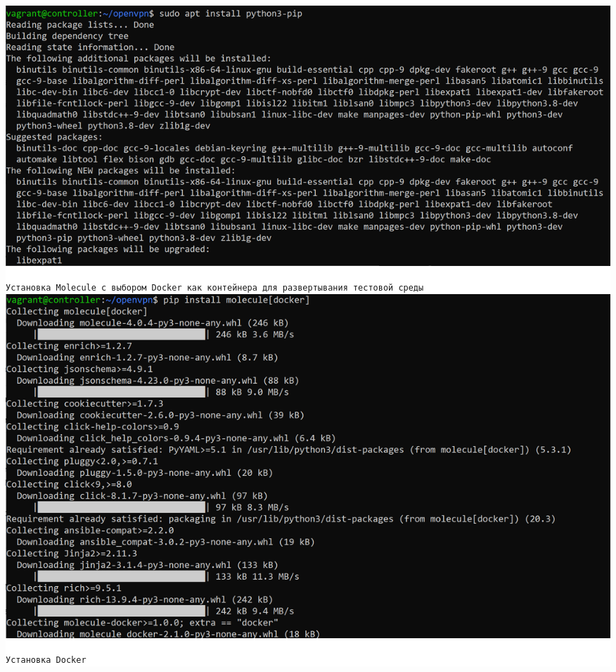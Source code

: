 ![alt text](screenshots/3.png)

`Установка Molecule с выбором Docker как контейнера для развертывания тестовой среды`
![alt text](screenshots/4.png)

`Установка Docker`